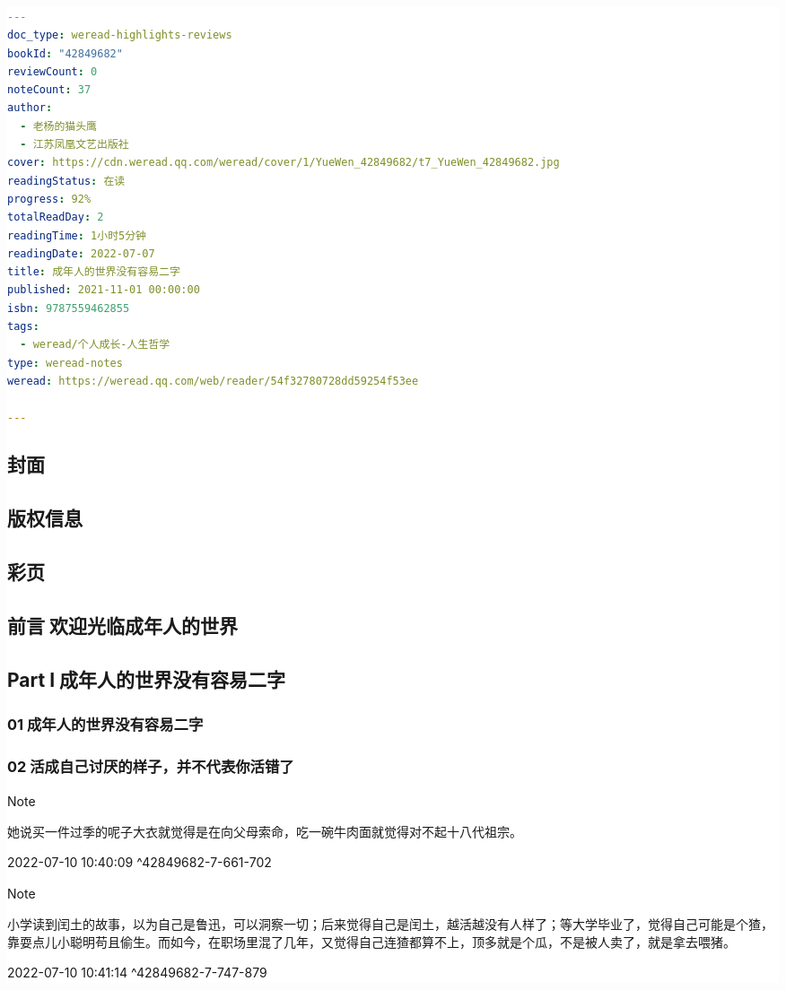 ```yaml
---
doc_type: weread-highlights-reviews
bookId: "42849682"
reviewCount: 0
noteCount: 37
author:
  - 老杨的猫头鹰
  - 江苏凤凰文艺出版社
cover: https://cdn.weread.qq.com/weread/cover/1/YueWen_42849682/t7_YueWen_42849682.jpg
readingStatus: 在读
progress: 92%
totalReadDay: 2
readingTime: 1小时5分钟
readingDate: 2022-07-07
title: 成年人的世界没有容易二字
published: 2021-11-01 00:00:00
isbn: 9787559462855
tags:
  - weread/个人成长-人生哲学
type: weread-notes
weread: https://weread.qq.com/web/reader/54f32780728dd59254f53ee

---
```



## 封面

## 版权信息

## 彩页

## 前言 欢迎光临成年人的世界

## Part Ⅰ 成年人的世界没有容易二字

### 01 成年人的世界没有容易二字

### 02 活成自己讨厌的样子，并不代表你活错了

> [!NOTE] 
> 她说买一件过季的呢子大衣就觉得是在向父母索命，吃一碗牛肉面就觉得对不起十八代祖宗。
> 
> 2022-07-10 10:40:09 ^42849682-7-661-702

> [!NOTE] 
> 小学读到闰土的故事，以为自己是鲁迅，可以洞察一切；后来觉得自己是闰土，越活越没有人样了；等大学毕业了，觉得自己可能是个猹，靠耍点儿小聪明苟且偷生。而如今，在职场里混了几年，又觉得自己连猹都算不上，顶多就是个瓜，不是被人卖了，就是拿去喂猪。
> 
> 2022-07-10 10:41:14 ^42849682-7-747-879
